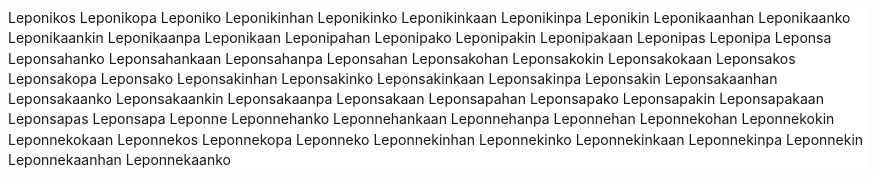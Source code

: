 Leponikos
Leponikopa
Leponiko
Leponikinhan
Leponikinko
Leponikinkaan
Leponikinpa
Leponikin
Leponikaanhan
Leponikaanko
Leponikaankin
Leponikaanpa
Leponikaan
Leponipahan
Leponipako
Leponipakin
Leponipakaan
Leponipas
Leponipa
Leponsa
Leponsahanko
Leponsahankaan
Leponsahanpa
Leponsahan
Leponsakohan
Leponsakokin
Leponsakokaan
Leponsakos
Leponsakopa
Leponsako
Leponsakinhan
Leponsakinko
Leponsakinkaan
Leponsakinpa
Leponsakin
Leponsakaanhan
Leponsakaanko
Leponsakaankin
Leponsakaanpa
Leponsakaan
Leponsapahan
Leponsapako
Leponsapakin
Leponsapakaan
Leponsapas
Leponsapa
Leponne
Leponnehanko
Leponnehankaan
Leponnehanpa
Leponnehan
Leponnekohan
Leponnekokin
Leponnekokaan
Leponnekos
Leponnekopa
Leponneko
Leponnekinhan
Leponnekinko
Leponnekinkaan
Leponnekinpa
Leponnekin
Leponnekaanhan
Leponnekaanko